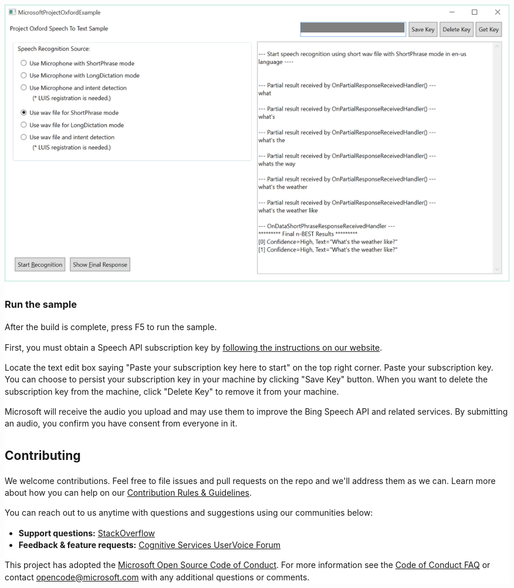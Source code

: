 <img src="SampleScreenshots/SampleRunning1.png" width="100%"/>

### Run the sample
After the build is complete, press F5 to run the sample.

First, you must obtain a Speech API subscription key by [following the instructions on our website](<https://www.microsoft.com/cognitive-services/en-us/sign-up>).

Locate the text edit box saying "Paste your subscription key here to start" on the top right corner. Paste your subscription key. You can choose to persist your subscription key in your machine by clicking "Save Key" button. When you want to delete the subscription key from the machine, click "Delete Key" to remove it from your machine.

Microsoft will receive the audio you upload and may use them to improve the Bing Speech API and related services. By submitting an audio, you confirm you have consent from everyone in it.

## Contributing
We welcome contributions. Feel free to file issues and pull requests on the repo and we'll address them as we can. Learn more about how you can help on our [Contribution Rules & Guidelines](</CONTRIBUTING.md>). 

You can reach out to us anytime with questions and suggestions using our communities below:
 - **Support questions:** [StackOverflow](<https://stackoverflow.com/questions/tagged/microsoft-cognitive>)
 - **Feedback & feature requests:** [Cognitive Services UserVoice Forum](<https://cognitive.uservoice.com>)

This project has adopted the [Microsoft Open Source Code of Conduct](https://opensource.microsoft.com/codeofconduct/). For more information see the [Code of Conduct FAQ](https://opensource.microsoft.com/codeofconduct/faq/) or contact [opencode@microsoft.com](mailto:opencode@microsoft.com) with any additional questions or comments.
